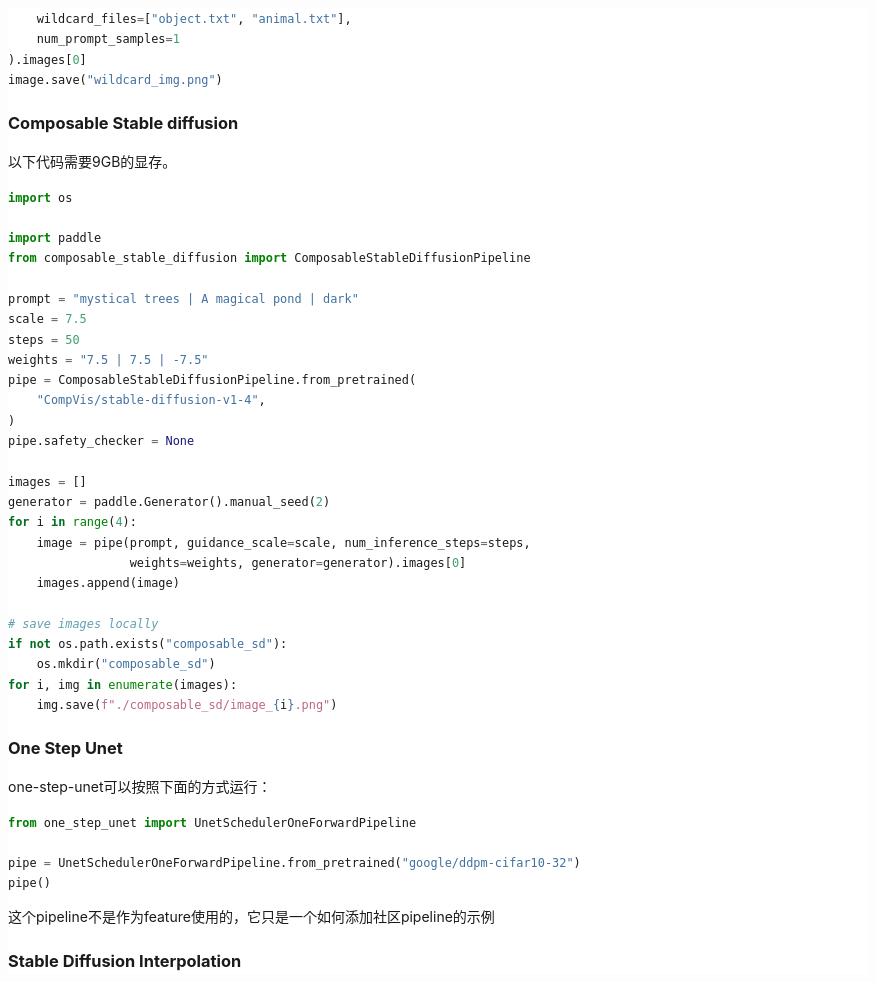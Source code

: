 ```python
    wildcard_files=["object.txt", "animal.txt"],
    num_prompt_samples=1
).images[0]
image.save("wildcard_img.png")
```

### Composable Stable diffusion

以下代码需要9GB的显存。
```python
import os

import paddle
from composable_stable_diffusion import ComposableStableDiffusionPipeline

prompt = "mystical trees | A magical pond | dark"
scale = 7.5
steps = 50
weights = "7.5 | 7.5 | -7.5"
pipe = ComposableStableDiffusionPipeline.from_pretrained(
    "CompVis/stable-diffusion-v1-4",
)
pipe.safety_checker = None

images = []
generator = paddle.Generator().manual_seed(2)
for i in range(4):
    image = pipe(prompt, guidance_scale=scale, num_inference_steps=steps,
                 weights=weights, generator=generator).images[0]
    images.append(image)

# save images locally
if not os.path.exists("composable_sd"):
    os.mkdir("composable_sd")
for i, img in enumerate(images):
    img.save(f"./composable_sd/image_{i}.png")
```

### One Step Unet

one-step-unet可以按照下面的方式运行：

```python
from one_step_unet import UnetSchedulerOneForwardPipeline

pipe = UnetSchedulerOneForwardPipeline.from_pretrained("google/ddpm-cifar10-32")
pipe()
```
这个pipeline不是作为feature使用的，它只是一个如何添加社区pipeline的示例

### Stable Diffusion Interpolation


[clip_guided_sd_0]: https://user-images.githubusercontent.com/40912707/220514674-e5cb29a3-b07e-4e8f-a4c8-323b35637294.png
[clip_guided_sd_1]: https://user-images.githubusercontent.com/40912707/220514703-1eaf444e-1506-4c44-b686-5950fd79a3da.png
[clip_guided_sd_2]: https://user-images.githubusercontent.com/40912707/220514765-89e48c13-156f-4e61-b433-06f1283d2265.png
[clip_guided_sd_3]: https://user-images.githubusercontent.com/40912707/220514751-82d63fd4-e35e-482b-a8e1-c5c956119b2e.png
[text2img]: https://user-images.githubusercontent.com/40912707/220876185-4c2c01f8-90f3-45c4-813a-7143541ec456.png
[img2img]: https://user-images.githubusercontent.com/40912707/220876054-5eca5e9a-340e-40a4-a28e-b97af1b006e9.png
[inpainting]: https://user-images.githubusercontent.com/40912707/220876220-ee044a56-6455-4566-9f42-580e29555497.png
[lora_disable]: https://user-images.githubusercontent.com/50394665/230832029-c06a1367-1f2c-4206-9666-99854fcee240.png
[lora_enable]: https://user-images.githubusercontent.com/50394665/230832028-730ce442-dd34-4e36-afd0-81d40843359a.png
[lora_disable_controlnet]: https://github.com/PaddlePaddle/PaddleNLP/assets/50394665/49ad234e-f92c-4e55-9d4c-86b5d392d704
[lora_enable_controlnet]: https://github.com/PaddlePaddle/PaddleNLP/assets/50394665/cda43315-cfa5-490a-a2ab-09d9ded7bf44
[none]: https://github.com/PaddlePaddle/PaddleNLP/assets/50394665/97db3779-9dd7-4d62-ae15-5d2fda68f311
[reference_only]: https://github.com/PaddlePaddle/PaddleNLP/assets/50394665/4d67e752-cddc-40ab-9524-39e8d9b4a428
[reference_adain]: https://github.com/PaddlePaddle/PaddleNLP/assets/50394665/266968c7-5065-4589-9bd8-47515d50c6de
[reference_adain+attn]: https://github.com/PaddlePaddle/PaddleNLP/assets/50394665/73d53a4f-e601-4969-9cb8-e3fdf719ae0c